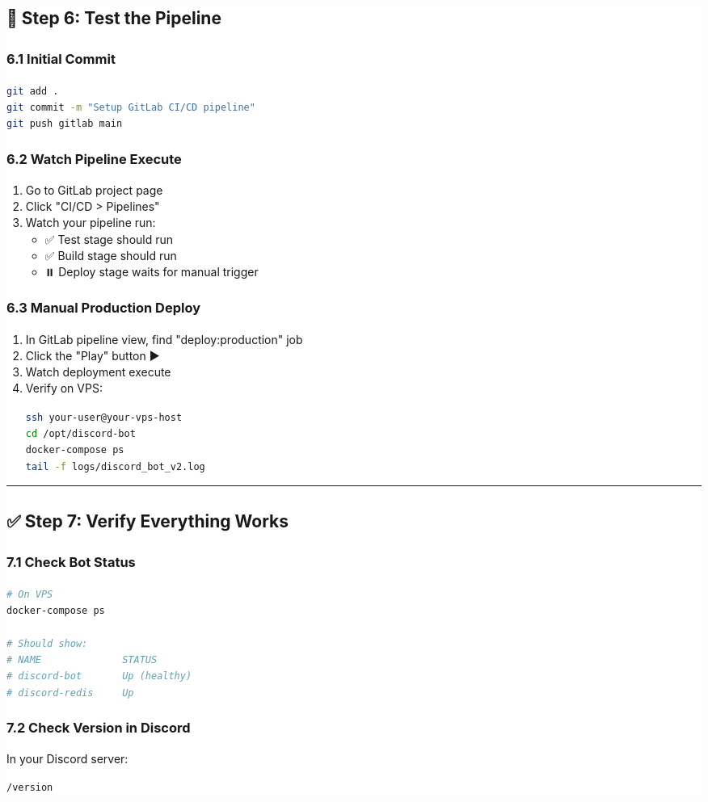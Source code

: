 
## 🧪 Step 6: Test the Pipeline

### 6.1 Initial Commit

```bash
git add .
git commit -m "Setup GitLab CI/CD pipeline"
git push gitlab main
```

### 6.2 Watch Pipeline Execute

1. Go to GitLab project page
2. Click "CI/CD > Pipelines"
3. Watch your pipeline run:
   - ✅ Test stage should run
   - ✅ Build stage should run
   - ⏸️ Deploy stage waits for manual trigger

### 6.3 Manual Production Deploy

1. In GitLab pipeline view, find "deploy:production" job
2. Click the "Play" button ▶️
3. Watch deployment execute
4. Verify on VPS:
   ```bash
   ssh your-user@your-vps-host
   cd /opt/discord-bot
   docker-compose ps
   tail -f logs/discord_bot_v2.log
   ```

---

## ✅ Step 7: Verify Everything Works

### 7.1 Check Bot Status

```bash
# On VPS
docker-compose ps

# Should show:
# NAME              STATUS
# discord-bot       Up (healthy)
# discord-redis     Up
```

### 7.2 Check Version in Discord

In your Discord server:
```
/version
```
